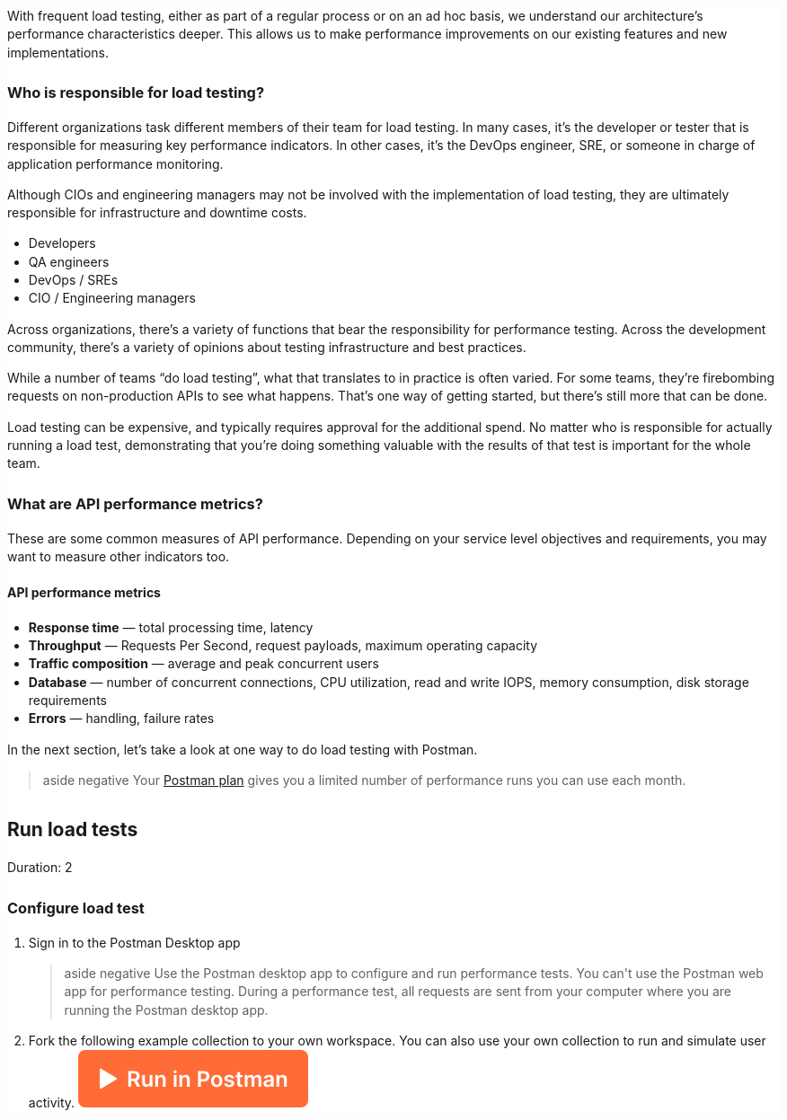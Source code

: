 With frequent load testing, either as part of a regular process or on an ad hoc basis, we understand our architecture’s performance characteristics deeper. This allows us to make performance improvements on our existing features and new implementations.

### Who is responsible for load testing?
Different organizations task different members of their team for load testing. In many cases, it’s the developer or tester that is responsible for measuring key performance indicators. In other cases, it’s the DevOps engineer, SRE, or someone in charge of application performance monitoring.

Although CIOs and engineering managers may not be involved with the implementation of load testing, they are ultimately responsible for infrastructure and downtime costs.
- Developers
- QA engineers
- DevOps / SREs
- CIO / Engineering managers

Across organizations, there’s a variety of functions that bear the responsibility for performance testing. Across the development community, there’s a variety of opinions about testing infrastructure and best practices.

While a number of teams “do load testing”, what that translates to in practice is often varied. For some teams, they’re firebombing requests on non-production APIs to see what happens. That’s one way of getting started, but there’s still more that can be done.

Load testing can be expensive, and typically requires approval for the additional spend. No matter who is responsible for actually running a load test, demonstrating that you’re doing something valuable with the results of that test is important for the whole team.

### What are API performance metrics?
These are some common measures of API performance. Depending on your service level objectives and requirements, you may want to measure other indicators too.

#### API performance metrics
- **Response time** — total processing time, latency
- **Throughput** — Requests Per Second, request payloads, maximum operating capacity
- **Traffic composition** — average and peak concurrent users
- **Database** — number of concurrent connections, CPU utilization, read and write IOPS, memory consumption, disk storage requirements
- **Errors** — handling, failure rates

In the next section, let’s take a look at one way to do load testing with Postman.

> aside negative
> Your [Postman plan](https://www.postman.com/pricing/) gives you a limited number of performance runs you can use each month.


## Run load tests
Duration: 2

### Configure load test

1. Sign in to the Postman Desktop app
    > aside negative
    > Use the Postman desktop app to configure and run performance tests. You can't
    use the Postman web app for performance testing. During a performance test, all
    requests are sent from your computer where you are running the Postman
    desktop app.
1. Fork the following example collection to your own workspace. You can also use your own collection to run and simulate user activity.
    [![Run in Postman button](./_shared_assets/button.svg)](https://app.getpostman.com/run-collection/13191452-5d163dd7-397d-4f97-878a-af11d7b4b60e?action=collection%2Ffork&collection-url=entityId%3D13191452-5d163dd7-397d-4f97-878a-af11d7b4b60e%26entityType%3Dcollection%26workspaceId%3D02d1963b-f4c4-49cc-bd6b-13f7015dd726)